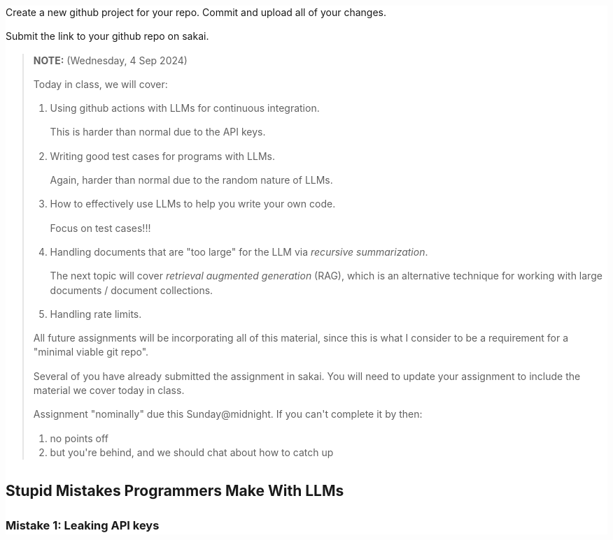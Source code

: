 Create a new github project for your repo.  Commit and upload all of your changes.

Submit the link to your github repo on sakai.

> **NOTE:** (Wednesday, 4 Sep 2024)
>
> Today in class, we will cover:
>
> 1. Using github actions with LLMs for continuous integration.
>    
>    This is harder than normal due to the API keys.
>
> 1. Writing good test cases for programs with LLMs.
>
>    Again, harder than normal due to the random nature of LLMs.
>
> 1. How to effectively use LLMs to help you write your own code.
>
>    Focus on test cases!!!
>
> 1. Handling documents that are "too large" for the LLM via *recursive summarization*.
>
>    The next topic will cover *retrieval augmented generation* (RAG),
>    which is an alternative technique for working with large documents / document collections.
>
> 1. Handling rate limits.
>
> All future assignments will be incorporating all of this material,
> since this is what I consider to be a requirement for a "minimal viable git repo".
>
> Several of you have already submitted the assignment in sakai.
> You will need to update your assignment to include the material we cover today in class.
>
> Assignment "nominally" due this Sunday@midnight.
> If you can't complete it by then:
>
>   1. no points off
>   1. but you're behind, and we should chat about how to catch up

## Stupid Mistakes Programmers Make With LLMs

### Mistake 1: Leaking API keys
